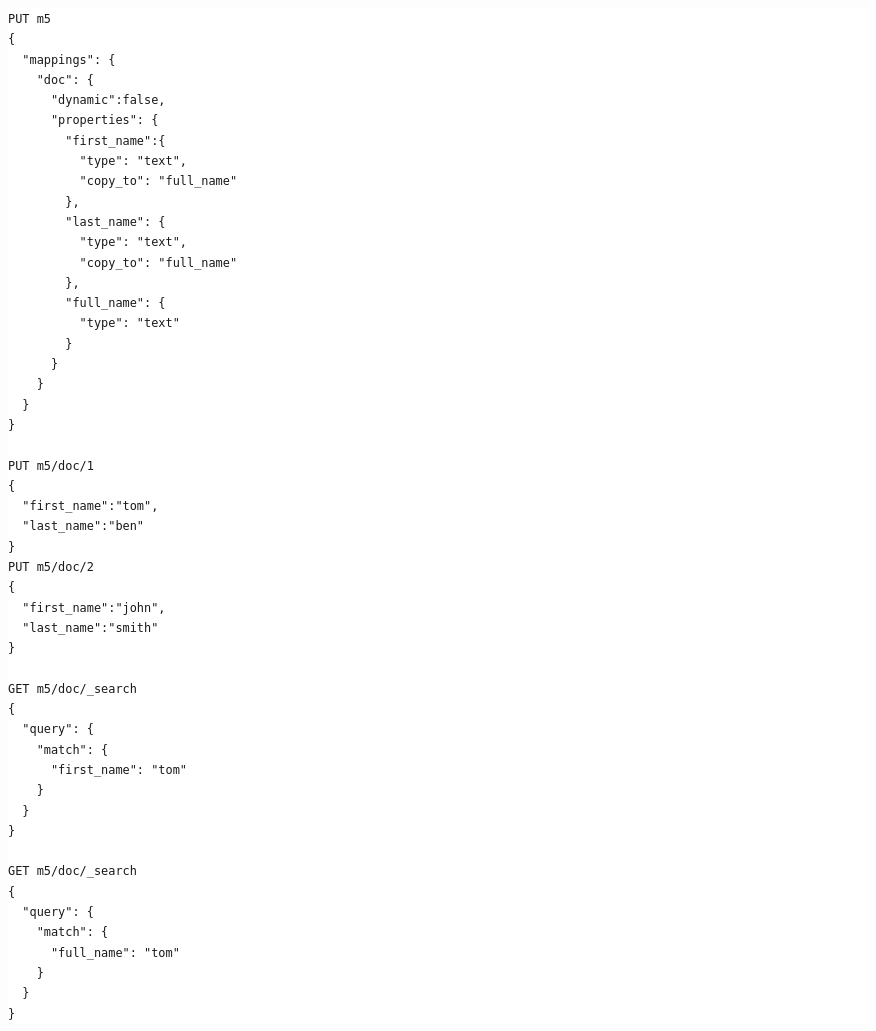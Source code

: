 ```
PUT m5
{
  "mappings": {
    "doc": {
      "dynamic":false,
      "properties": {
        "first_name":{
          "type": "text",
          "copy_to": "full_name"
        },
        "last_name": {
          "type": "text",
          "copy_to": "full_name"
        },
        "full_name": {
          "type": "text"
        }
      }
    }
  }
}

PUT m5/doc/1
{
  "first_name":"tom",
  "last_name":"ben"
}
PUT m5/doc/2
{
  "first_name":"john",
  "last_name":"smith"
}

GET m5/doc/_search
{
  "query": {
    "match": {
      "first_name": "tom"
    }
  }
}

GET m5/doc/_search
{
  "query": {
    "match": {
      "full_name": "tom"
    }
  }
}
```
